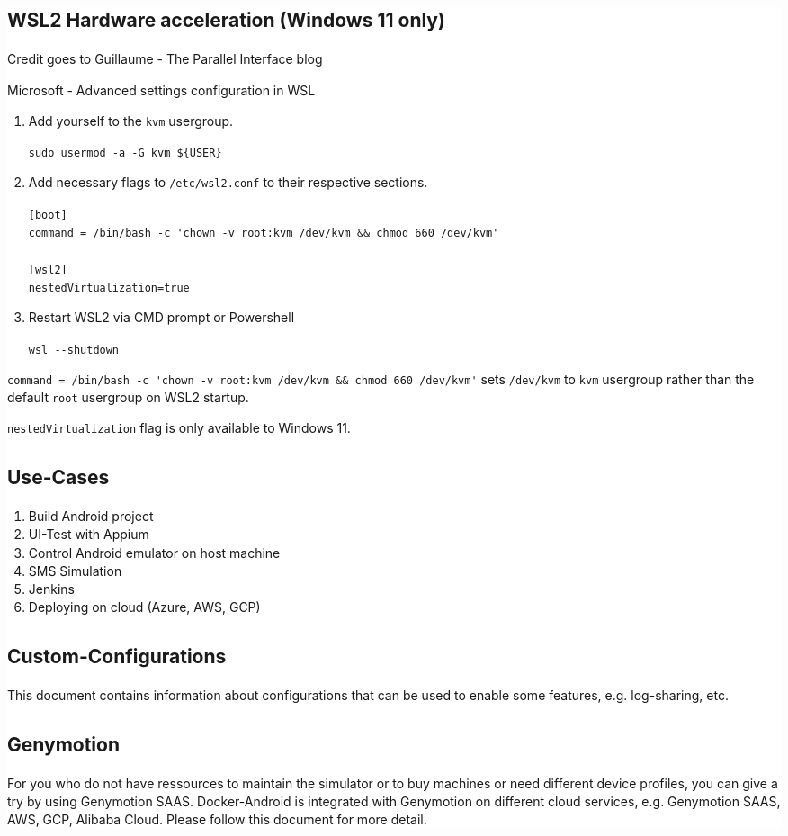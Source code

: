 WSL2 Hardware acceleration (Windows 11 only)
--------------------------------------------

Credit goes to Guillaume - The Parallel Interface blog

Microsoft - Advanced settings configuration in WSL

1.  Add yourself to the `kvm` usergroup.
    
    ```
    sudo usermod -a -G kvm ${USER}
    ```
    
2.  Add necessary flags to `/etc/wsl2.conf` to their respective sections.
    
    ```
    [boot]
    command = /bin/bash -c 'chown -v root:kvm /dev/kvm && chmod 660 /dev/kvm'
    
    [wsl2]
    nestedVirtualization=true
    ```
    
3.  Restart WSL2 via CMD prompt or Powershell
    
    ```
    wsl --shutdown
    ```
    

`command = /bin/bash -c 'chown -v root:kvm /dev/kvm && chmod 660 /dev/kvm'` sets `/dev/kvm` to `kvm` usergroup rather than the default `root` usergroup on WSL2 startup.

`nestedVirtualization` flag is only available to Windows 11.

Use-Cases
---------

1.  Build Android project
2.  UI-Test with Appium
3.  Control Android emulator on host machine
4.  SMS Simulation
5.  Jenkins
6.  Deploying on cloud (Azure, AWS, GCP)

Custom-Configurations
---------------------

This document contains information about configurations that can be used to enable some features, e.g. log-sharing, etc.

Genymotion
----------

For you who do not have ressources to maintain the simulator or to buy machines or need different device profiles, you can give a try by using Genymotion SAAS. Docker-Android is integrated with Genymotion on different cloud services, e.g. Genymotion SAAS, AWS, GCP, Alibaba Cloud. Please follow this document for more detail.
